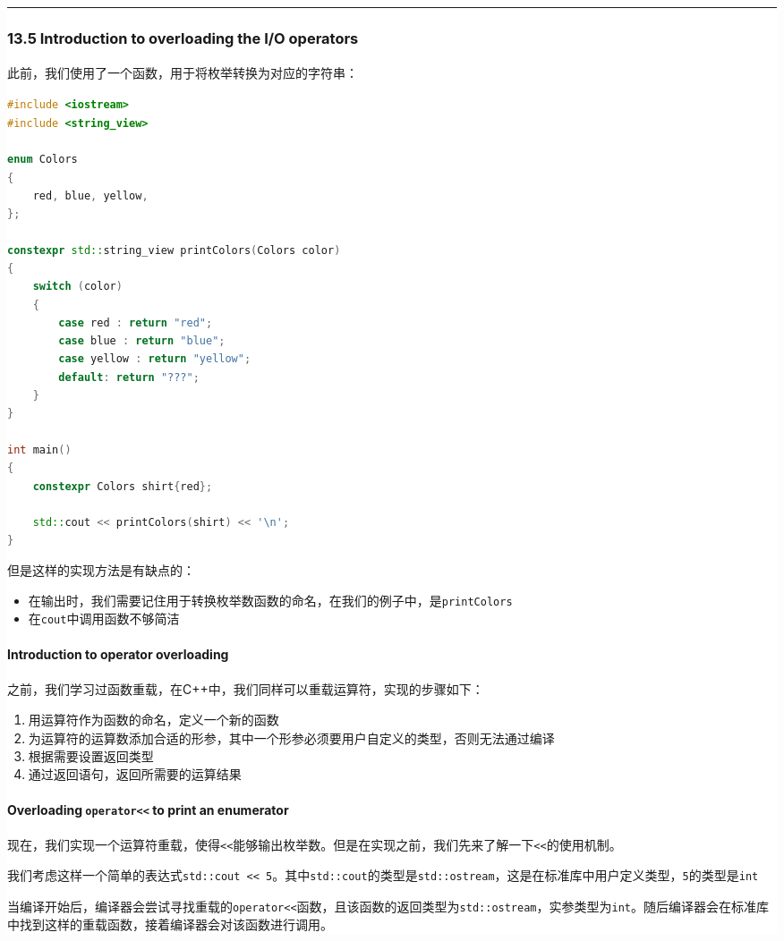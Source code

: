 
---

### 13.5 Introduction to overloading the I/O operators

此前，我们使用了一个函数，用于将枚举转换为对应的字符串：

```c++
#include <iostream>
#include <string_view>

enum Colors
{
    red, blue, yellow,
};

constexpr std::string_view printColors(Colors color)
{
    switch (color)
    {
        case red : return "red";
        case blue : return "blue";
        case yellow : return "yellow";
        default: return "???";
    }
}

int main()
{
    constexpr Colors shirt{red};

    std::cout << printColors(shirt) << '\n';
}
```

但是这样的实现方法是有缺点的：

- 在输出时，我们需要记住用于转换枚举数函数的命名，在我们的例子中，是`printColors`
- 在`cout`中调用函数不够简洁

#### Introduction to operator overloading

之前，我们学习过函数重载，在C++中，我们同样可以重载运算符，实现的步骤如下：

1. 用运算符作为函数的命名，定义一个新的函数
2. 为运算符的运算数添加合适的形参，其中一个形参必须要用户自定义的类型，否则无法通过编译
3. 根据需要设置返回类型
4. 通过返回语句，返回所需要的运算结果

#### Overloading `operator<<` to print an enumerator

现在，我们实现一个运算符重载，使得`<<`能够输出枚举数。但是在实现之前，我们先来了解一下`<<`的使用机制。

我们考虑这样一个简单的表达式`std::cout << 5`。其中`std::cout`的类型是`std::ostream`，这是在标准库中用户定义类型，`5`的类型是`int`

当编译开始后，编译器会尝试寻找重载的`operator<<`函数，且该函数的返回类型为`std::ostream`，实参类型为`int`。随后编译器会在标准库中找到这样的重载函数，接着编译器会对该函数进行调用。
